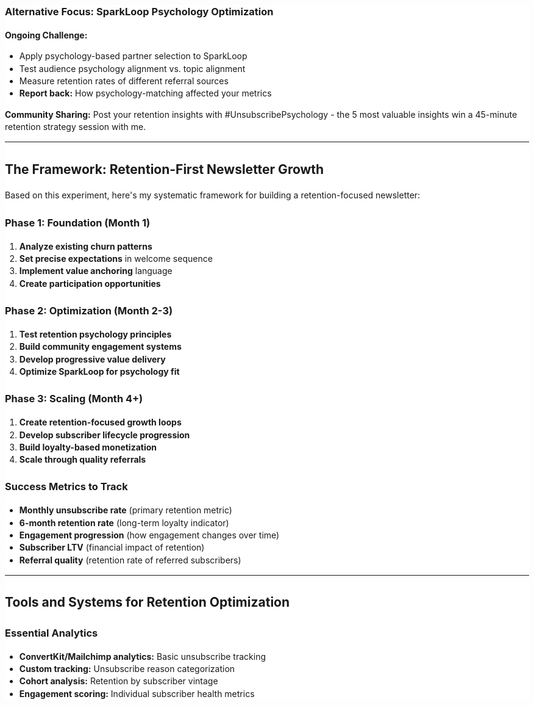 ### Alternative Focus: SparkLoop Psychology Optimization
**Ongoing Challenge:**
- Apply psychology-based partner selection to SparkLoop
- Test audience psychology alignment vs. topic alignment
- Measure retention rates of different referral sources
- **Report back:** How psychology-matching affected your metrics

**Community Sharing:** Post your retention insights with #UnsubscribePsychology - the 5 most valuable insights win a 45-minute retention strategy session with me.

---

## The Framework: Retention-First Newsletter Growth

Based on this experiment, here's my systematic framework for building a retention-focused newsletter:

### Phase 1: Foundation (Month 1)
1. **Analyze existing churn patterns**
2. **Set precise expectations** in welcome sequence
3. **Implement value anchoring** language
4. **Create participation opportunities**

### Phase 2: Optimization (Month 2-3)
1. **Test retention psychology principles**
2. **Build community engagement systems**
3. **Develop progressive value delivery**
4. **Optimize SparkLoop for psychology fit**

### Phase 3: Scaling (Month 4+)
1. **Create retention-focused growth loops**
2. **Develop subscriber lifecycle progression**
3. **Build loyalty-based monetization**
4. **Scale through quality referrals**

### Success Metrics to Track
- **Monthly unsubscribe rate** (primary retention metric)
- **6-month retention rate** (long-term loyalty indicator)
- **Engagement progression** (how engagement changes over time)
- **Subscriber LTV** (financial impact of retention)
- **Referral quality** (retention rate of referred subscribers)

---

## Tools and Systems for Retention Optimization

### Essential Analytics
- **ConvertKit/Mailchimp analytics:** Basic unsubscribe tracking
- **Custom tracking:** Unsubscribe reason categorization
- **Cohort analysis:** Retention by subscriber vintage
- **Engagement scoring:** Individual subscriber health metrics

